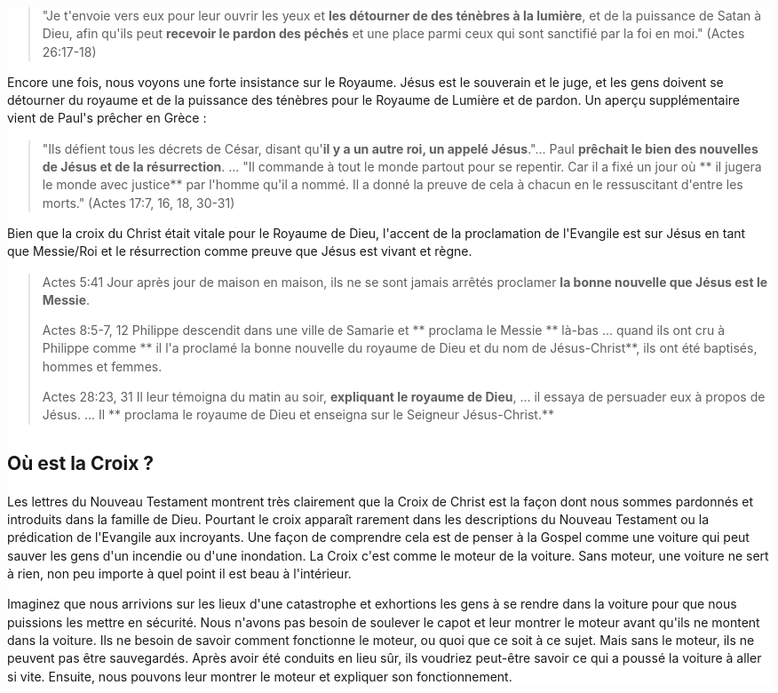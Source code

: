 > \"Je t'envoie vers eux pour leur ouvrir les yeux et **les détourner de
> des ténèbres à la lumière**, et de la puissance de Satan à Dieu, afin qu'ils
> peut **recevoir le pardon des péchés** et une place parmi ceux qui sont
> sanctifié par la foi en moi.\" (Actes 26:17-18)

Encore une fois, nous voyons une forte insistance sur le Royaume. Jésus est le souverain et le juge,
et les gens doivent se détourner du royaume et de la puissance des ténèbres pour le
Royaume de Lumière et de pardon. Un aperçu supplémentaire vient de Paul\'s
prêcher en Grèce :

> \"Ils défient tous les décrets de César, disant qu'**il y a
> un autre roi, un appelé Jésus**."\... Paul **prêchait le bien
> des nouvelles de Jésus et de la résurrection**. \... \"Il commande à tout le monde
> partout pour se repentir. Car il a fixé un jour où ** il jugera le
> monde avec justice** par l'homme qu'il a nommé. Il a donné la preuve
> de cela à chacun en le ressuscitant d'entre les morts." (Actes 17:7, 16, 18,
> 30-31)

Bien que la croix du Christ était vitale pour le Royaume de Dieu, l'accent
de la proclamation de l'Evangile est sur Jésus en tant que Messie/Roi et le
résurrection comme preuve que Jésus est vivant et règne.

> Actes 5:41 Jour après jour de maison en maison, ils ne se sont jamais arrêtés
> proclamer **la bonne nouvelle que Jésus est le Messie**.
>
> Actes 8:5-7, 12 Philippe descendit dans une ville de Samarie et ** proclama
> le Messie ** là-bas \... quand ils ont cru à Philippe comme ** il l'a proclamé
> la bonne nouvelle du royaume de Dieu et du nom de Jésus-Christ**,
> ils ont été baptisés, hommes et femmes.
>
> Actes 28:23, 31 Il leur témoigna du matin au soir,
> **expliquant le royaume de Dieu**, \... il essaya de persuader
> eux à propos de Jésus. \... Il ** proclama le royaume de Dieu et enseigna
> sur le Seigneur Jésus-Christ.**

## Où est la Croix ?

Les lettres du Nouveau Testament montrent très clairement que la Croix de
Christ est la façon dont nous sommes pardonnés et introduits dans la famille de Dieu. Pourtant le
croix apparaît rarement dans les descriptions du Nouveau Testament ou la prédication de
l'Evangile aux incroyants. Une façon de comprendre cela est de penser à la
Gospel comme une voiture qui peut sauver les gens d'un incendie ou d'une inondation. La Croix
c'est comme le moteur de la voiture. Sans moteur, une voiture ne sert à rien, non
peu importe à quel point il est beau à l'intérieur.

Imaginez que nous arrivions sur les lieux d'une catastrophe et exhortions les gens à se rendre
dans la voiture pour que nous puissions les mettre en sécurité. Nous n'avons pas besoin de soulever le
capot et leur montrer le moteur avant qu'ils ne montent dans la voiture. Ils ne
besoin de savoir comment fonctionne le moteur, ou quoi que ce soit à ce sujet. Mais sans le
moteur, ils ne peuvent pas être sauvegardés. Après avoir été conduits en lieu sûr, ils
voudriez peut-être savoir ce qui a poussé la voiture à aller si vite. Ensuite, nous pouvons leur montrer
le moteur et expliquer son fonctionnement.
